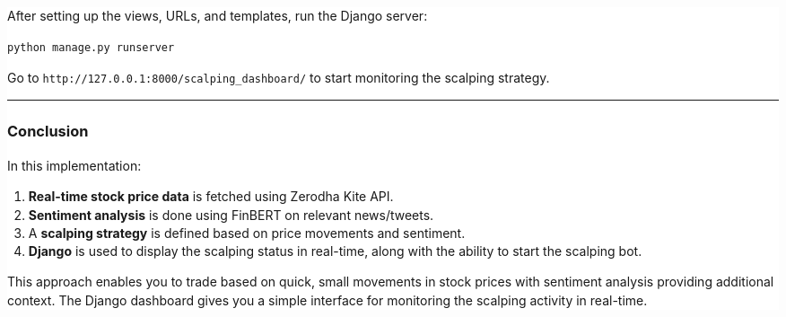 After setting up the views, URLs, and templates, run the Django server:

```bash
python manage.py runserver
```

Go to `http://127.0.0.1:8000/scalping_dashboard/` to start monitoring the scalping strategy.

---

### **Conclusion**
In this implementation:
1. **Real-time stock price data** is fetched using Zerodha Kite API.
2. **Sentiment analysis** is done using FinBERT on relevant news/tweets.
3. A **scalping strategy** is defined based on price movements and sentiment.
4. **Django** is used to display the scalping status in real-time, along with the ability to start the scalping bot.

This approach enables you to trade based on quick, small movements in stock prices with sentiment analysis providing additional context. The Django dashboard gives you a simple interface for monitoring the scalping activity in real-time.